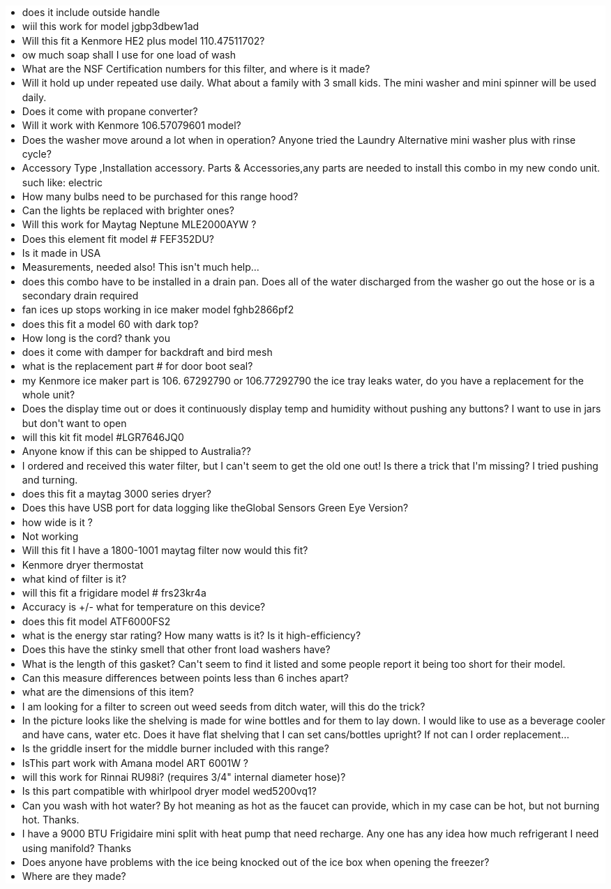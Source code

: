 - does it include outside handle
- wiil this work for model jgbp3dbew1ad
- Will this fit a Kenmore HE2 plus model 110.47511702?
- ow much soap shall I use for one load of wash
- What are the NSF Certification numbers for this filter, and where is it made?
- Will it hold up under repeated use daily. What about a family with 3 small kids. The mini washer and mini spinner will be used daily.
- Does it come with propane converter?
- Will it work with Kenmore 106.57079601 model?
- Does the washer move around a lot when in operation? Anyone tried the Laundry Alternative mini washer plus with rinse cycle?
- Accessory Type ,Installation accessory. Parts &amp; Accessories,any parts are needed to install this combo in my new condo unit. such like: electric
- How many bulbs need to be purchased for this range hood?
- Can the lights be replaced with brighter ones?
- Will this work for Maytag Neptune MLE2000AYW ?
- Does this element fit model # FEF352DU?
- Is it made in USA
- Measurements, needed also! This isn't much help...
- does this combo have to be installed in a drain pan. Does all of the water discharged from the washer go out the hose or is a secondary drain required
- fan ices up stops working in ice maker model fghb2866pf2
- does this fit a model 60 with dark top?
- How long is the cord? thank you
- does it come with damper for backdraft and bird mesh
- what is the replacement part # for door boot seal?
- my Kenmore ice maker part is 106. 67292790 or 106.77292790 the ice tray leaks water, do you have a replacement for the whole unit?
- Does the display time out or does it continuously display temp and humidity without pushing any buttons? I want to use in jars but don't want to open
- will this kit fit model #LGR7646JQ0
- Anyone know if this can be shipped to Australia??
- I ordered and received this water filter, but I can't seem to get the old one out! Is there a trick that I'm missing? I tried pushing and turning.
- does this fit a maytag 3000 series dryer?
- Does this have USB port for data logging like theGlobal Sensors Green Eye Version?
- how wide is it ?
- Not working
- Will this fit I have a 1800-1001 maytag filter now would this fit?
- Kenmore dryer thermostat
- what kind of filter is it?
- will this fit a frigidare model # frs23kr4a
- Accuracy is +/- what for temperature on this device?
- does this fit model ATF6000FS2
- what is the energy star rating? How many watts is it? Is it high-efficiency?
- Does this have the stinky smell that other front load washers have?
- What is the length of this gasket? Can't seem to find it listed and some people report it being too short for their model.
- Can this measure differences between points less than 6 inches apart?
- what are the dimensions of this item?
- I am looking for a filter to screen out weed seeds from ditch water, will this do the trick?
- In the picture looks like the shelving is made for wine bottles and for them to lay down. I would like to use as a beverage cooler and have cans, water etc. Does it have flat shelving that I can set cans/bottles upright? If not can I order replacement...
- Is the griddle insert for the middle burner included with this range?
- IsThis part work with Amana model ART 6001W ?
- will this work for Rinnai RU98i? (requires 3/4" internal diameter hose)?
- Is this part compatible with whirlpool dryer model wed5200vq1?
- Can you wash with hot water? By hot meaning as hot as the faucet can provide, which in my case can be hot, but not burning hot. Thanks.
- I have a 9000 BTU Frigidaire mini split with heat pump that need recharge. Any one has any idea how much refrigerant I need using manifold? Thanks
- Does anyone have problems with the ice being knocked out of the ice box when opening the freezer?
- Where are they made?